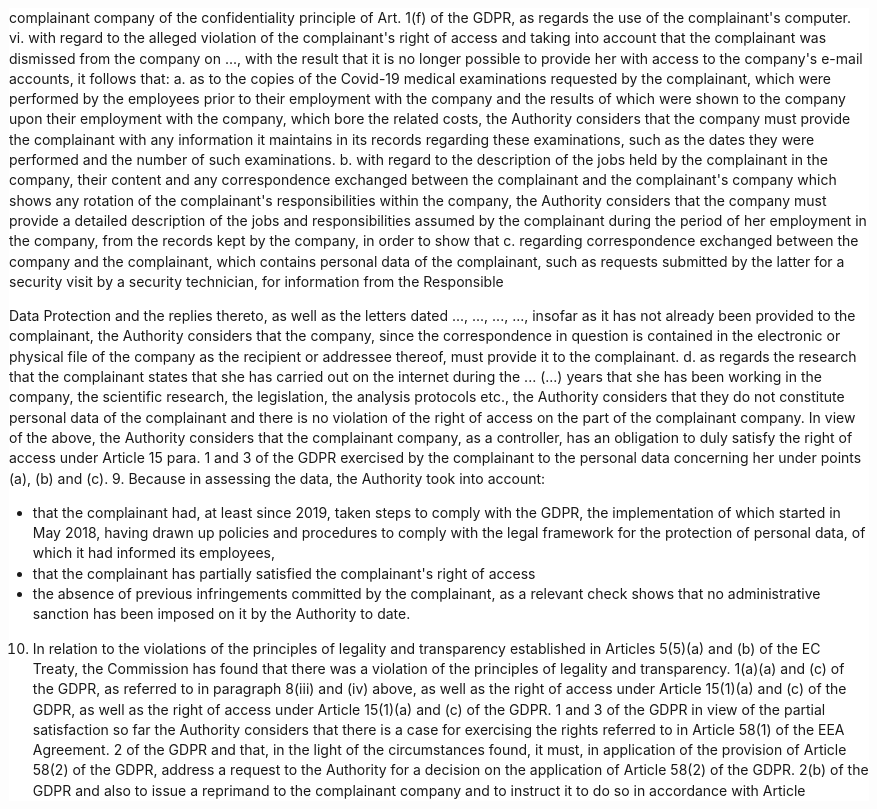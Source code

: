 complainant company of the confidentiality principle of Art. 1(f) of the GDPR, as
regards the use of the complainant's computer.
vi. with regard to the alleged violation of the complainant's right of access and
taking into account that the complainant was dismissed from the company on
..., with the result that it is no longer possible to provide her with access to the
company's e-mail accounts, it follows that:
a. as to the copies of the Covid-19 medical examinations requested by the
complainant, which were performed by the employees prior to their
employment with the company and the results of which were shown to the
company upon their employment with the company, which bore the related
costs, the Authority considers that the company must provide the
complainant with any information it maintains in its records regarding these
examinations, such as the dates they were performed and the number of
such examinations.
b. with regard to the description of the jobs held by the complainant in the
company, their content and any correspondence exchanged between the
complainant and the complainant's company which shows any rotation of
the complainant's responsibilities within the company, the Authority
considers that the company must provide a detailed description of the jobs
and responsibilities assumed by the complainant during the period of her
employment in the company, from the records kept by the company, in
order to show that
c. regarding correspondence exchanged between the company and the
complainant, which contains personal data of the complainant, such as
requests submitted by the latter for a security visit by a security technician,
for information from the Responsible

Data Protection and the replies thereto, as well as the letters dated ..., ..., ...,
..., insofar as it has not already been provided to the complainant, the
Authority considers that the company, since the correspondence in
question is contained in the electronic or physical file of the company as the
recipient or addressee thereof, must provide it to the complainant.
d. as regards the research that the complainant states that she has carried out on
the internet during the ... (...) years that she has been working in the
company, the scientific research, the legislation, the analysis protocols etc.,
the Authority considers that they do not constitute personal data of the
complainant and there is no violation of the right of access on the part of
the complainant company.
In view of the above, the Authority considers that the complainant company, as
a controller, has an obligation to duly satisfy the right of access under Article 15
para. 1 and 3 of the GDPR exercised by the complainant to the personal data
concerning her under points (a), (b) and (c).
9. Because in assessing the data, the Authority took into account:
- that the complainant had, at least since 2019, taken steps to comply with the
GDPR, the implementation of which started in May 2018, having drawn up
policies and procedures to comply with the legal framework for the protection
of personal data, of which it had informed its employees,
- that the complainant has partially satisfied the complainant's right of access
- the absence of previous infringements committed by the complainant, as a
relevant check shows that no administrative sanction has been imposed on it by
the Authority to date.
10. In relation to the violations of the principles of legality and transparency
established in Articles 5(5)(a) and (b) of the EC Treaty, the Commission has
found that there was a violation of the principles of legality and transparency.
1(a)(a) and (c) of the GDPR, as referred to in paragraph 8(iii) and (iv) above, as
well as the right of access under Article 15(1)(a) and (c) of the GDPR, as well as
the right of access under Article 15(1)(a) and (c) of the GDPR. 1 and 3 of the
GDPR in view of the partial satisfaction so far
the Authority considers that there is a case for exercising the rights referred to in
Article 58(1) of the EEA Agreement. 2 of the GDPR and that, in the light of the
circumstances found, it must, in application of the provision of Article 58(2) of
the GDPR, address a request to the Authority for a decision on the application of
Article 58(2) of the GDPR. 2(b) of the GDPR and also to issue a reprimand to the
complainant company and to instruct it to do so in accordance with Article